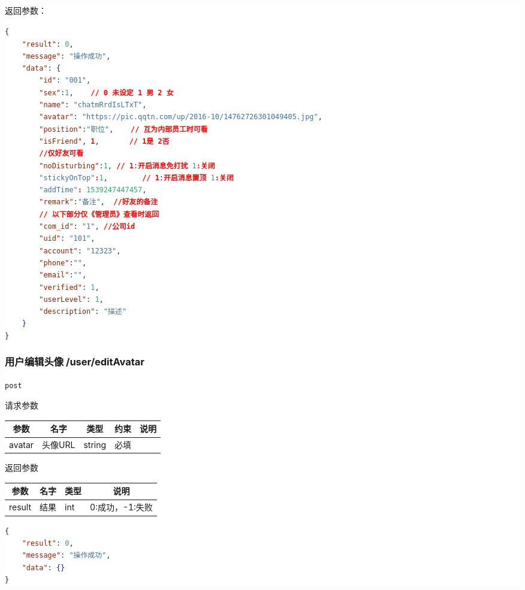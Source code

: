 返回参数：

```json
{
	"result": 0,
	"message": "操作成功",
	"data": {
        "id": "001",
        "sex":1,	// 0 未设定 1 男 2 女
        "name": "chatmRrdIsLTxT",
        "avatar": "https://pic.qqtn.com/up/2016-10/14762726301049405.jpg",
        "position":"职位",	// 互为内部员工时可看
        "isFriend", 1,		 // 1是 2否
        //仅好友可看
        "noDisturbing":1, // 1:开启消息免打扰 1:关闭 
        "stickyOnTop":1,		// 1:开启消息置顶 1:关闭
        "addTime": 1539247447457,
        "remark":"备注",	//好友的备注
        // 以下部分仅《管理员》查看时返回
        "com_id": "1", //公司id
        "uid": "101",
        "account": "12323",
        "phone":"",
        "email":"",
        "verified": 1,
        "userLevel": 1,
        "description": "描述"
	}
}
```

### 用户编辑头像 /user/editAvatar

`post`

请求参数

| **参数** | **名字** | **类型** | **约束** | **说明** |
| -------- | -------- | -------- | -------- | -------- |
| avatar |  头像URL    | string   | 必填     |          |

 返回参数

| **参数** | **名字** | **类型** | **说明**        |
| -------- | -------- | -------- | --------------- |
| result   | 结果     | int      | 0:成功，-1:失败 |

```json
{
	"result": 0,
	"message": "操作成功",
	"data": {}
}
```

